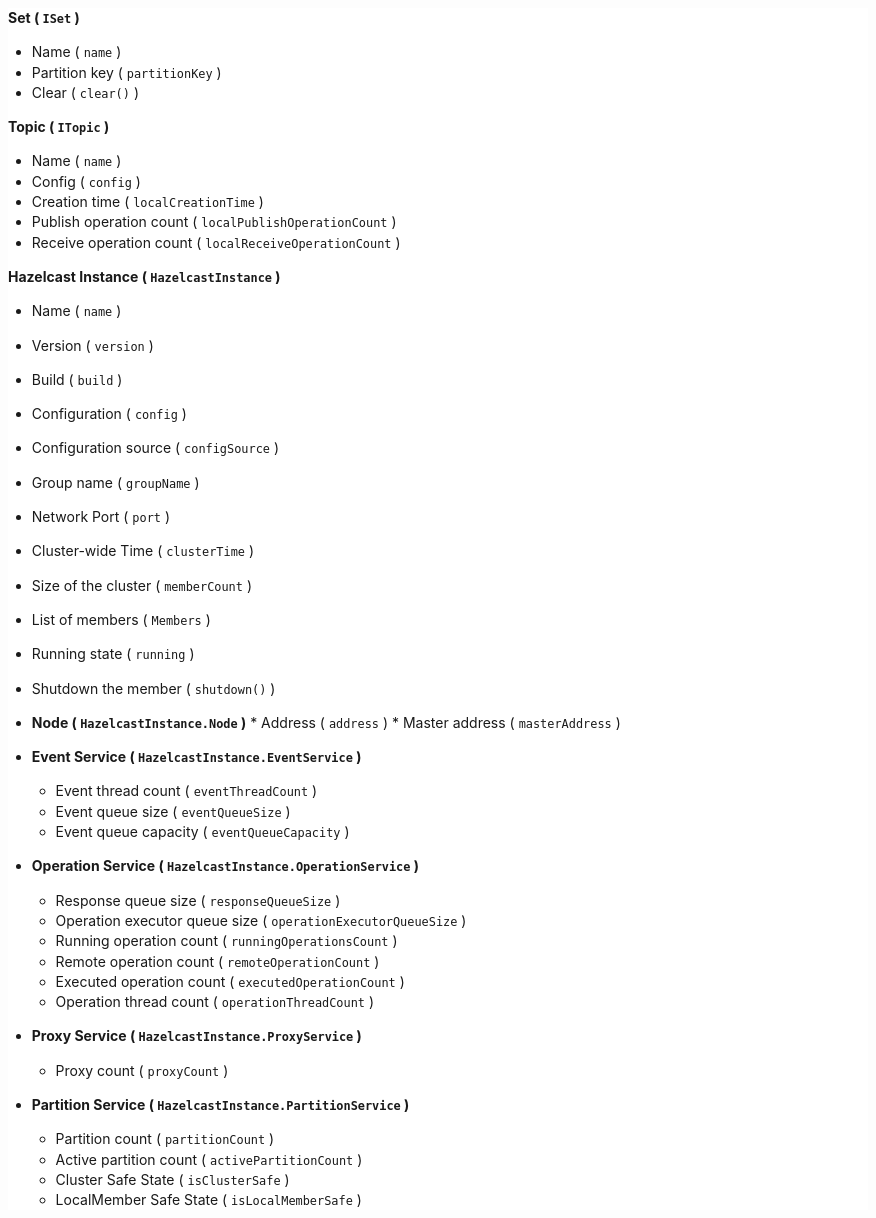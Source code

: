 **Set ( `ISet` )**

*  Name ( `name` )
*  Partition key ( `partitionKey` )
*  Clear ( `clear()` )

**Topic ( `ITopic` )**

*  Name ( `name` )
*  Config ( `config` )
*  Creation time ( `localCreationTime` )
*  Publish operation count ( `localPublishOperationCount` )
*  Receive operation count ( `localReceiveOperationCount` )

**Hazelcast Instance ( `HazelcastInstance` )**

*  Name ( `name` )
*  Version ( `version` )
*  Build ( `build` )
*  Configuration ( `config` )
*  Configuration source ( `configSource` )
*  Group name ( `groupName` )
*  Network Port ( `port` )
*  Cluster-wide Time ( `clusterTime` )
*  Size of the cluster ( `memberCount` )
*  List of members ( `Members` )
*  Running state ( `running` )
*  Shutdown the member ( `shutdown()` )



  *  **Node ( `HazelcastInstance.Node` )**
    *  Address ( `address` )
    *  Master address ( `masterAddress` )


* **Event Service ( `HazelcastInstance.EventService` )**
   *  Event thread count  ( `eventThreadCount` )
   *  Event queue size ( `eventQueueSize` )
   *  Event queue capacity ( `eventQueueCapacity` )


* **Operation Service ( `HazelcastInstance.OperationService` )**
   *  Response queue size  ( `responseQueueSize` )
   *  Operation executor queue size ( `operationExecutorQueueSize` )
   *  Running operation count ( `runningOperationsCount` )
   *  Remote operation count ( `remoteOperationCount` )
   *  Executed operation count ( `executedOperationCount` )
   *  Operation thread count ( `operationThreadCount` )

* **Proxy Service ( `HazelcastInstance.ProxyService` )**
   *  Proxy count ( `proxyCount` )

* **Partition Service ( `HazelcastInstance.PartitionService` )**
   *  Partition count ( `partitionCount` )
   *  Active partition count ( `activePartitionCount` )
   *  Cluster Safe State ( `isClusterSafe` )
   *  LocalMember Safe State ( `isLocalMemberSafe` )
